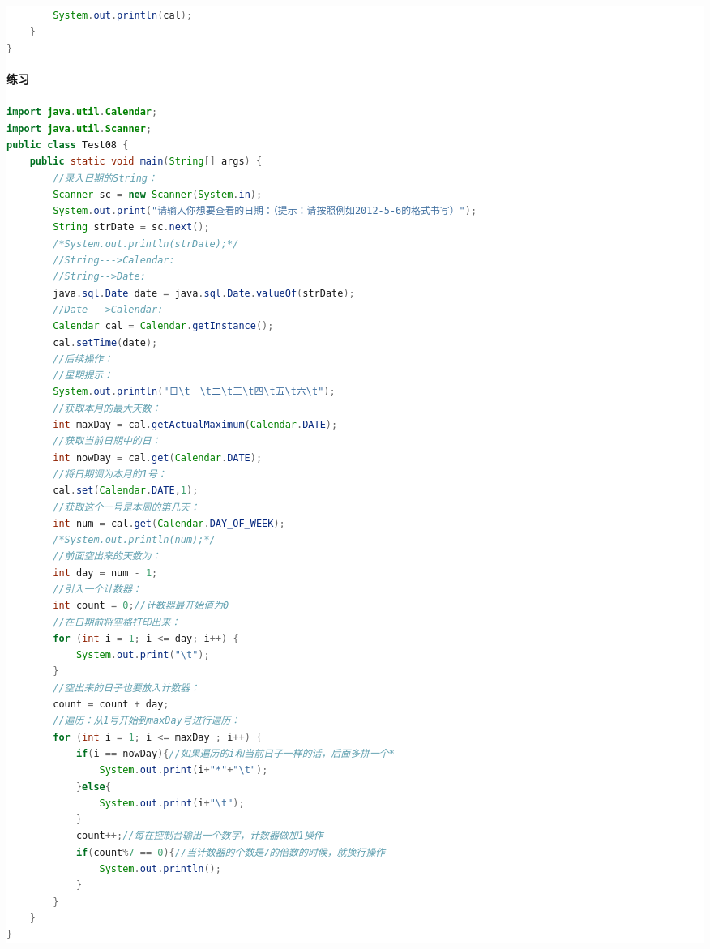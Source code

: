 ```java
        System.out.println(cal);
    }
}
```

#### 练习
```java
import java.util.Calendar;
import java.util.Scanner;
public class Test08 {
    public static void main(String[] args) {
        //录入日期的String：
        Scanner sc = new Scanner(System.in);
        System.out.print("请输入你想要查看的日期：（提示：请按照例如2012-5-6的格式书写）");
        String strDate = sc.next();
        /*System.out.println(strDate);*/
        //String--->Calendar:
        //String-->Date:
        java.sql.Date date = java.sql.Date.valueOf(strDate);
        //Date--->Calendar:
        Calendar cal = Calendar.getInstance();
        cal.setTime(date);
        //后续操作：
        //星期提示：
        System.out.println("日\t一\t二\t三\t四\t五\t六\t");
        //获取本月的最大天数：
        int maxDay = cal.getActualMaximum(Calendar.DATE);
        //获取当前日期中的日：
        int nowDay = cal.get(Calendar.DATE);
        //将日期调为本月的1号：
        cal.set(Calendar.DATE,1);
        //获取这个一号是本周的第几天：
        int num = cal.get(Calendar.DAY_OF_WEEK);
        /*System.out.println(num);*/
        //前面空出来的天数为：
        int day = num - 1;
        //引入一个计数器：
        int count = 0;//计数器最开始值为0
        //在日期前将空格打印出来：
        for (int i = 1; i <= day; i++) {
            System.out.print("\t");
        }
        //空出来的日子也要放入计数器：
        count = count + day;
        //遍历：从1号开始到maxDay号进行遍历：
        for (int i = 1; i <= maxDay ; i++) {
            if(i == nowDay){//如果遍历的i和当前日子一样的话，后面多拼一个*
                System.out.print(i+"*"+"\t");
            }else{
                System.out.print(i+"\t");
            }
            count++;//每在控制台输出一个数字，计数器做加1操作
            if(count%7 == 0){//当计数器的个数是7的倍数的时候，就换行操作
                System.out.println();
            }
        }
    }
}
```
